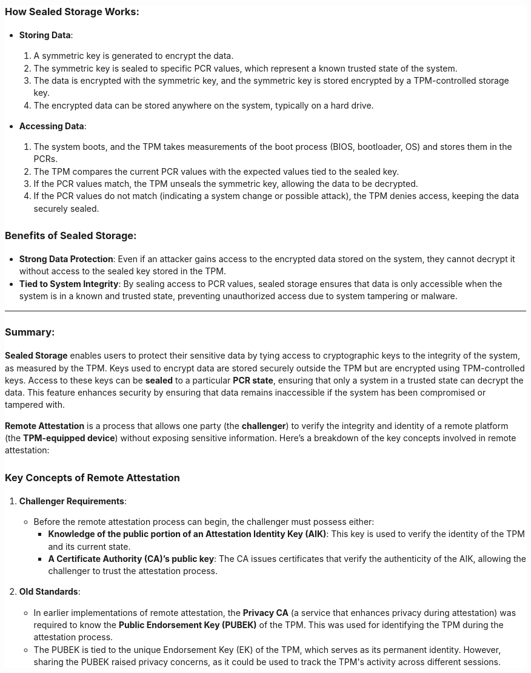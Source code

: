 ### How Sealed Storage Works:
- **Storing Data**:
  1. A symmetric key is generated to encrypt the data.
  2. The symmetric key is sealed to specific PCR values, which represent a known trusted state of the system.
  3. The data is encrypted with the symmetric key, and the symmetric key is stored encrypted by a TPM-controlled storage key.
  4. The encrypted data can be stored anywhere on the system, typically on a hard drive.

- **Accessing Data**:
  1. The system boots, and the TPM takes measurements of the boot process (BIOS, bootloader, OS) and stores them in the PCRs.
  2. The TPM compares the current PCR values with the expected values tied to the sealed key.
  3. If the PCR values match, the TPM unseals the symmetric key, allowing the data to be decrypted.
  4. If the PCR values do not match (indicating a system change or possible attack), the TPM denies access, keeping the data securely sealed.

### Benefits of Sealed Storage:
- **Strong Data Protection**: Even if an attacker gains access to the encrypted data stored on the system, they cannot decrypt it without access to the sealed key stored in the TPM.
- **Tied to System Integrity**: By sealing access to PCR values, sealed storage ensures that data is only accessible when the system is in a known and trusted state, preventing unauthorized access due to system tampering or malware.

---

### Summary:
**Sealed Storage** enables users to protect their sensitive data by tying access to cryptographic keys to the integrity of the system, as measured by the TPM. Keys used to encrypt data are stored securely outside the TPM but are encrypted using TPM-controlled keys. Access to these keys can be **sealed** to a particular **PCR state**, ensuring that only a system in a trusted state can decrypt the data. This feature enhances security by ensuring that data remains inaccessible if the system has been compromised or tampered with.

**Remote Attestation** is a process that allows one party (the **challenger**) to verify the integrity and identity of a remote platform (the **TPM-equipped device**) without exposing sensitive information. Here’s a breakdown of the key concepts involved in remote attestation:

### Key Concepts of Remote Attestation

1. **Challenger Requirements**:
   - Before the remote attestation process can begin, the challenger must possess either:
     - **Knowledge of the public portion of an Attestation Identity Key (AIK)**: This key is used to verify the identity of the TPM and its current state.
     - **A Certificate Authority (CA)’s public key**: The CA issues certificates that verify the authenticity of the AIK, allowing the challenger to trust the attestation process.

2. **Old Standards**:
   - In earlier implementations of remote attestation, the **Privacy CA** (a service that enhances privacy during attestation) was required to know the **Public Endorsement Key (PUBEK)** of the TPM. This was used for identifying the TPM during the attestation process.
   - The PUBEK is tied to the unique Endorsement Key (EK) of the TPM, which serves as its permanent identity. However, sharing the PUBEK raised privacy concerns, as it could be used to track the TPM's activity across different sessions.

